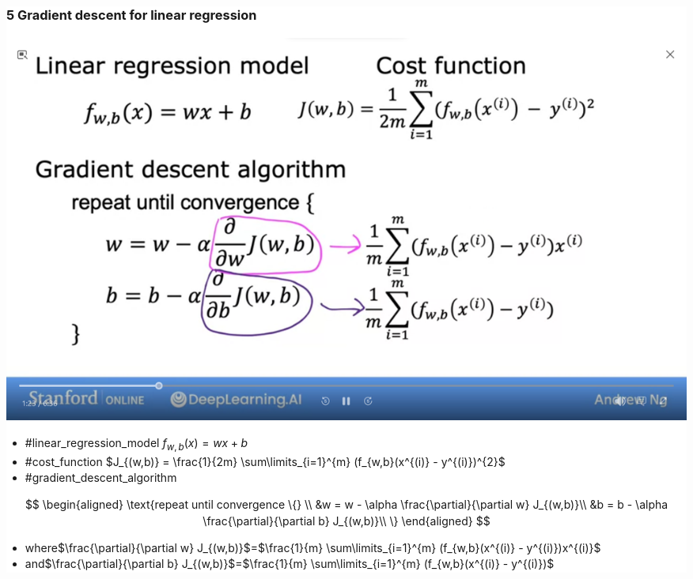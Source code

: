 ### 5 Gradient descent for linear regression

![](/img/1.1.3.5.recap.png)
- #linear_regression_model    $f_{w,b}(x) = wx + b$
- #cost_function              $J_{(w,b)} = \frac{1}{2m} \sum\limits_{i=1}^{m} (f_{w,b}(x^{(i)} - y^{(i)})^{2}$
- #gradient_descent_algorithm  

$$
\begin{aligned}
\text{repeat until convergence \{} \\ 
  &w = w - \alpha \frac{\partial}{\partial w} J_{(w,b)}\\
  &b = b - \alpha \frac{\partial}{\partial b} J_{(w,b)}\\
\}
\end{aligned}
$$
- where$\frac{\partial}{\partial w} J_{(w,b)}$=$\frac{1}{m} \sum\limits_{i=1}^{m} (f_{w,b}(x^{(i)} - y^{(i)})x^{(i)}$
- and$\frac{\partial}{\partial b} J_{(w,b)}$=$\frac{1}{m} \sum\limits_{i=1}^{m} (f_{w,b}(x^{(i)} - y^{(i)})$

